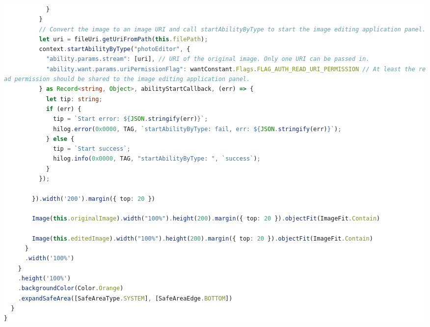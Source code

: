 ```ts
            }
          }
          // Convert the image to an image URI and call startAbilityByType to start the image editing application panel.
          let uri = fileUri.getUriFromPath(this.filePath);
          context.startAbilityByType("photoEditor", {
            "ability.params.stream": [uri], // URI of the original image. Only one URI can be passed in.
            "ability.want.params.uriPermissionFlag": wantConstant.Flags.FLAG_AUTH_READ_URI_PERMISSION // At least the read permission should be shared to the image editing application panel.
          } as Record<string, Object>, abilityStartCallback, (err) => {
            let tip: string;
            if (err) {
              tip = `Start error: ${JSON.stringify(err)}`;
              hilog.error(0x0000, TAG, `startAbilityByType: fail, err: ${JSON.stringify(err)}`);
            } else {
              tip = `Start success`;
              hilog.info(0x0000, TAG, "startAbilityByType: ", `success`);
            }
          });

        }).width('200').margin({ top: 20 })

        Image(this.originalImage).width("100%").height(200).margin({ top: 20 }).objectFit(ImageFit.Contain)

        Image(this.editedImage).width("100%").height(200).margin({ top: 20 }).objectFit(ImageFit.Contain)
      }
      .width('100%')
    }
    .height('100%')
    .backgroundColor(Color.Orange)
    .expandSafeArea([SafeAreaType.SYSTEM], [SafeAreaEdge.BOTTOM])
  }
}

```
